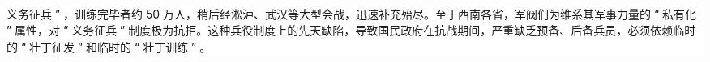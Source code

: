    义务征兵
  </span>
  <span class="s2">
   ”
  </span>
  <span class="s1">
   ，训练完毕者约
  </span>
  <span class="s2">
   50
  </span>
  <span class="s1">
   万人，稍后经淞沪、武汉等大型会战，迅速补充殆尽。至于西南各省，军阀们为维系其军事力量的
  </span>
  <span class="s2">
   “
  </span>
  <span class="s1">
   私有化
  </span>
  <span class="s2">
   ”
  </span>
  <span class="s1">
   属性，对
  </span>
  <span class="s2">
   “
  </span>
  <span class="s1">
   义务征兵
  </span>
  <span class="s2">
   ”
  </span>
  <span class="s1">
   制度极为抗拒。这种兵役制度上的先天缺陷，导致国民政府在抗战期间，严重缺乏预备、后备兵员，必须依赖临时的
  </span>
  <span class="s2">
   “
  </span>
  <span class="s1">
   壮丁征发
  </span>
  <span class="s2">
   ”
  </span>
  <span class="s1">
   和临时的
  </span>
  <span class="s2">
   “
  </span>
  <span class="s1">
   壮丁训练
  </span>
  <span class="s2">
   ”
  </span>
  <span class="s1">
   。
  </span>
 </p>
 <p class="p1">